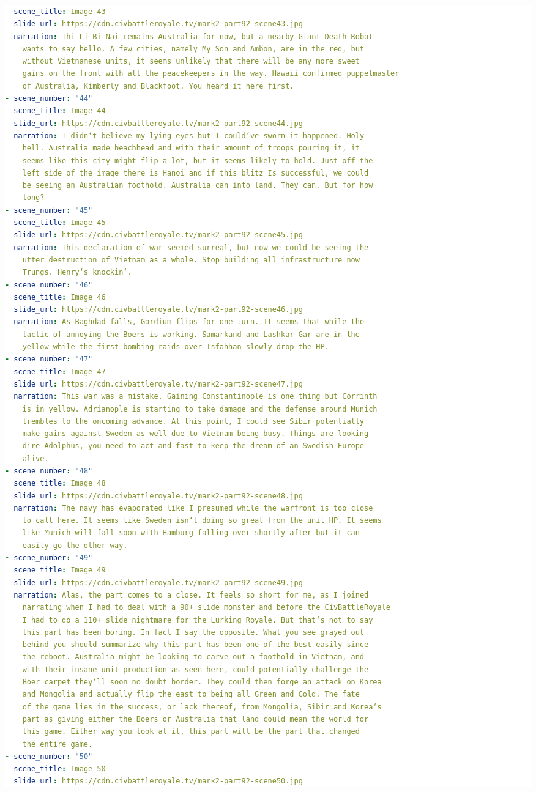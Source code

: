 ```yaml
  scene_title: Image 43
  slide_url: https://cdn.civbattleroyale.tv/mark2-part92-scene43.jpg
  narration: Thi Li Bi Nai remains Australia for now, but a nearby Giant Death Robot
    wants to say hello. A few cities, namely My Son and Ambon, are in the red, but
    without Vietnamese units, it seems unlikely that there will be any more sweet
    gains on the front with all the peacekeepers in the way. Hawaii confirmed puppetmaster
    of Australia, Kimberly and Blackfoot. You heard it here first.
- scene_number: "44"
  scene_title: Image 44
  slide_url: https://cdn.civbattleroyale.tv/mark2-part92-scene44.jpg
  narration: I didn‘t believe my lying eyes but I could‘ve sworn it happened. Holy
    hell. Australia made beachhead and with their amount of troops pouring it, it
    seems like this city might flip a lot, but it seems likely to hold. Just off the
    left side of the image there is Hanoi and if this blitz Is successful, we could
    be seeing an Australian foothold. Australia can into land. They can. But for how
    long?
- scene_number: "45"
  scene_title: Image 45
  slide_url: https://cdn.civbattleroyale.tv/mark2-part92-scene45.jpg
  narration: This declaration of war seemed surreal, but now we could be seeing the
    utter destruction of Vietnam as a whole. Stop building all infrastructure now
    Trungs. Henry‘s knockin‘.
- scene_number: "46"
  scene_title: Image 46
  slide_url: https://cdn.civbattleroyale.tv/mark2-part92-scene46.jpg
  narration: As Baghdad falls, Gordium flips for one turn. It seems that while the
    tactic of annoying the Boers is working. Samarkand and Lashkar Gar are in the
    yellow while the first bombing raids over Isfahhan slowly drop the HP.
- scene_number: "47"
  scene_title: Image 47
  slide_url: https://cdn.civbattleroyale.tv/mark2-part92-scene47.jpg
  narration: This war was a mistake. Gaining Constantinople is one thing but Corrinth
    is in yellow. Adrianople is starting to take damage and the defense around Munich
    trembles to the oncoming advance. At this point, I could see Sibir potentially
    make gains against Sweden as well due to Vietnam being busy. Things are looking
    dire Adolphus, you need to act and fast to keep the dream of an Swedish Europe
    alive.
- scene_number: "48"
  scene_title: Image 48
  slide_url: https://cdn.civbattleroyale.tv/mark2-part92-scene48.jpg
  narration: The navy has evaporated like I presumed while the warfront is too close
    to call here. It seems like Sweden isn‘t doing so great from the unit HP. It seems
    like Munich will fall soon with Hamburg falling over shortly after but it can
    easily go the other way.
- scene_number: "49"
  scene_title: Image 49
  slide_url: https://cdn.civbattleroyale.tv/mark2-part92-scene49.jpg
  narration: Alas, the part comes to a close. It feels so short for me, as I joined
    narrating when I had to deal with a 90+ slide monster and before the CivBattleRoyale
    I had to do a 110+ slide nightmare for the Lurking Royale. But that‘s not to say
    this part has been boring. In fact I say the opposite. What you see grayed out
    behind you should summarize why this part has been one of the best easily since
    the reboot. Australia might be looking to carve out a foothold in Vietnam, and
    with their insane unit production as seen here, could potentially challenge the
    Boer carpet they‘ll soon no doubt border. They could then forge an attack on Korea
    and Mongolia and actually flip the east to being all Green and Gold. The fate
    of the game lies in the success, or lack thereof, from Mongolia, Sibir and Korea‘s
    part as giving either the Boers or Australia that land could mean the world for
    this game. Either way you look at it, this part will be the part that changed
    the entire game.
- scene_number: "50"
  scene_title: Image 50
  slide_url: https://cdn.civbattleroyale.tv/mark2-part92-scene50.jpg
```